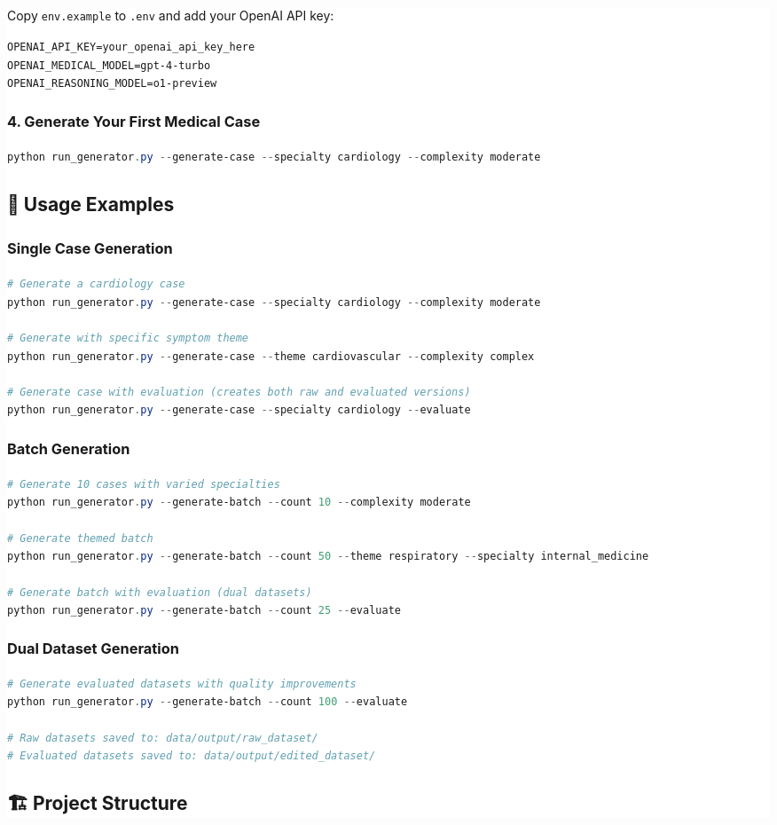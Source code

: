 Copy `env.example` to `.env` and add your OpenAI API key:

```env
OPENAI_API_KEY=your_openai_api_key_here
OPENAI_MEDICAL_MODEL=gpt-4-turbo
OPENAI_REASONING_MODEL=o1-preview
```

### 4. Generate Your First Medical Case

```powershell
python run_generator.py --generate-case --specialty cardiology --complexity moderate
```

## 📖 Usage Examples

### Single Case Generation

```powershell
# Generate a cardiology case
python run_generator.py --generate-case --specialty cardiology --complexity moderate

# Generate with specific symptom theme
python run_generator.py --generate-case --theme cardiovascular --complexity complex

# Generate case with evaluation (creates both raw and evaluated versions)
python run_generator.py --generate-case --specialty cardiology --evaluate
```

### Batch Generation

```powershell
# Generate 10 cases with varied specialties
python run_generator.py --generate-batch --count 10 --complexity moderate

# Generate themed batch
python run_generator.py --generate-batch --count 50 --theme respiratory --specialty internal_medicine

# Generate batch with evaluation (dual datasets)
python run_generator.py --generate-batch --count 25 --evaluate
```

### Dual Dataset Generation

```powershell
# Generate evaluated datasets with quality improvements
python run_generator.py --generate-batch --count 100 --evaluate

# Raw datasets saved to: data/output/raw_dataset/
# Evaluated datasets saved to: data/output/edited_dataset/
```

## 🏗️ Project Structure
